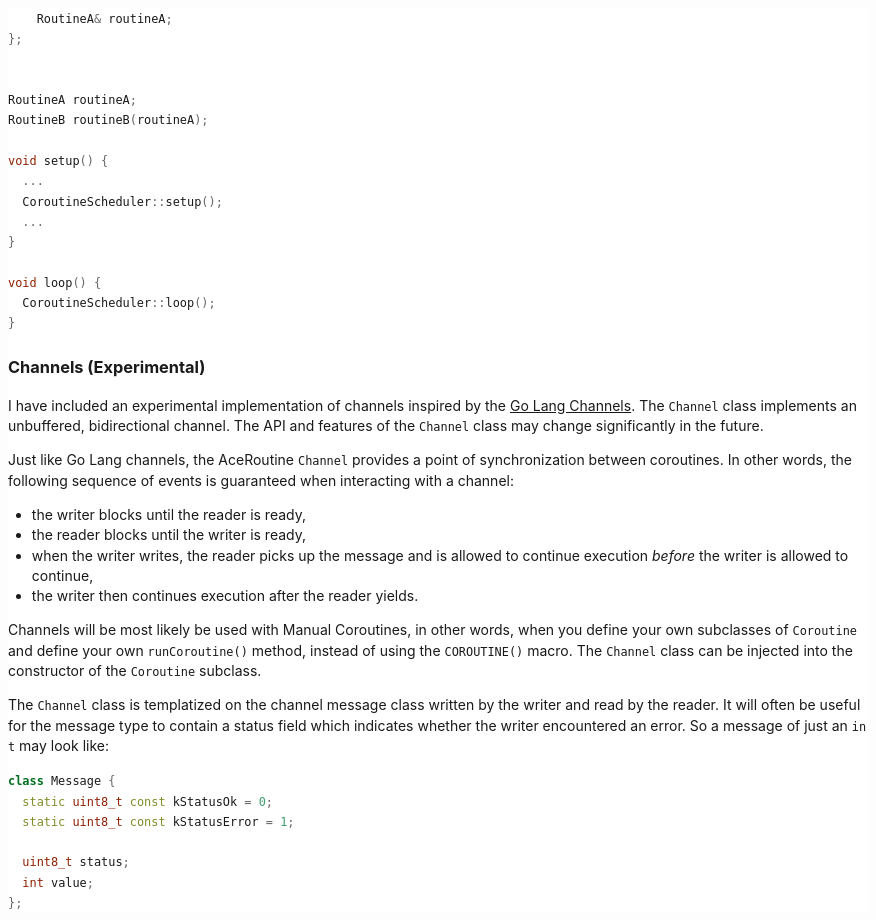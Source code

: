 ```C++
    RoutineA& routineA;
};


RoutineA routineA;
RoutineB routineB(routineA);

void setup() {
  ...
  CoroutineScheduler::setup();
  ...
}

void loop() {
  CoroutineScheduler::loop();
}
```

<a name="Channels"></a>
### Channels (Experimental)

I have included an experimental implementation of channels inspired by the
[Go Lang Channels](https://www.golang-book.com/books/intro/10). The `Channel`
class implements an unbuffered, bidirectional channel. The API and features
of the `Channel` class may change significantly in the future.

Just like Go Lang channels, the AceRoutine `Channel` provides a point of
synchronization between coroutines. In other words, the following sequence of
events is guaranteed when interacting with a channel:

* the writer blocks until the reader is ready,
* the reader blocks until the writer is ready,
* when the writer writes, the reader picks up the message and is allowed
  to continue execution *before* the writer is allowed to continue,
* the writer then continues execution after the reader yields.

Channels will be most likely be used with Manual Coroutines, in other words,
when you define your own subclasses of `Coroutine` and define your own
`runCoroutine()` method, instead of using the `COROUTINE()` macro. The `Channel`
class can be injected into the constructor of the `Coroutine` subclass.

The `Channel` class is templatized on the channel message class written by the
writer and read by the reader. It will often be useful for the message type to
contain a status field which indicates whether the writer encountered an error.
So a message of just an `int` may look like:
```C++
class Message {
  static uint8_t const kStatusOk = 0;
  static uint8_t const kStatusError = 1;

  uint8_t status;
  int value;
};
```

